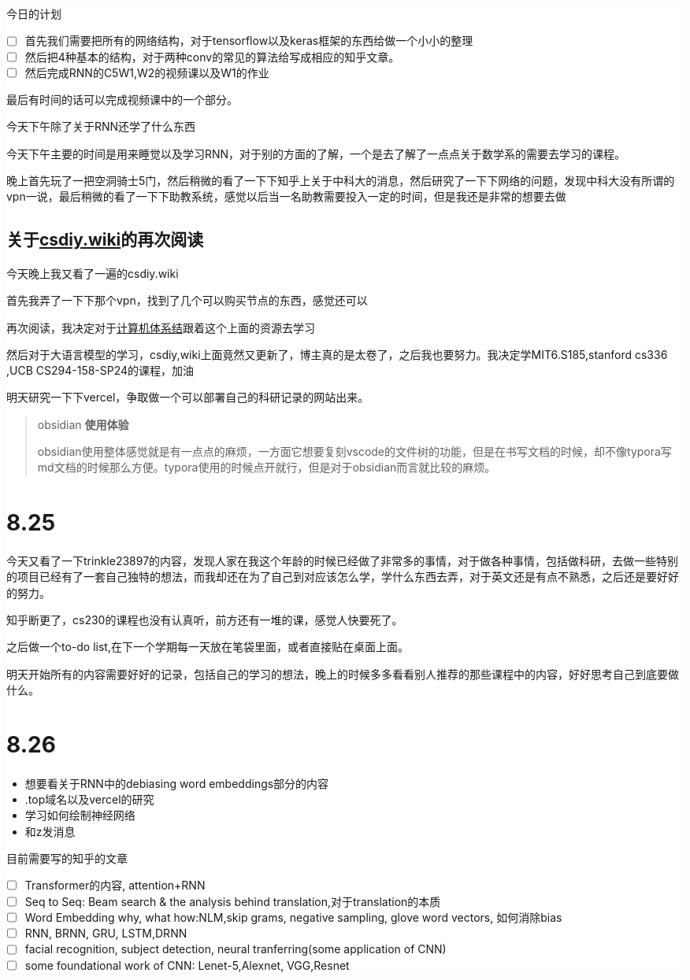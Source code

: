 今日的计划

- [ ] 首先我们需要把所有的网络结构，对于tensorflow以及keras框架的东西给做一个小小的整理
- [ ] 然后把4种基本的结构，对于两种conv的常见的算法给写成相应的知乎文章。
- [ ] 然后完成RNN的C5W1,W2的视频课以及W1的作业

最后有时间的话可以完成视频课中的一个部分。

今天下午除了关于RNN还学了什么东西

今天下午主要的时间是用来睡觉以及学习RNN，对于别的方面的了解，一个是去了解了一点点关于数学系的需要去学习的课程。



晚上首先玩了一把空洞骑士5门，然后稍微的看了一下下知乎上关于中科大的消息，然后研究了一下下网络的问题，发现中科大没有所谓的vpn一说，最后稍微的看了一下下助教系统，感觉以后当一名助教需要投入一定的时间，但是我还是非常的想要去做

## 关于[csdiy.wiki](csdiy.wiki)的再次阅读

今天晚上我又看了一遍的csdiy.wiki

首先我弄了一下下那个vpn，找到了几个可以购买节点的东西，感觉还可以

再次阅读，我决定对于[计算机体系结](https://csdiy.wiki/CS%E5%AD%A6%E4%B9%A0%E8%A7%84%E5%88%92/)跟着这个上面的资源去学习

然后对于大语言模型的学习，csdiy,wiki上面竟然又更新了，博主真的是太卷了，之后我也要努力。我决定学MIT6.S185,stanford cs336 ,UCB CS294-158-SP24的课程，加油

明天研究一下下vercel，争取做一个可以部署自己的科研记录的网站出来。
> obsidian **使用体验**
>
> obsidian使用整体感觉就是有一点点的麻烦，一方面它想要复刻vscode的文件树的功能，但是在书写文档的时候，却不像typora写md文档的时候那么方便。typora使用的时候点开就行，但是对于obsidian而言就比较的麻烦。



# 8.25

今天又看了一下trinkle23897的内容，发现人家在我这个年龄的时候已经做了非常多的事情，对于做各种事情，包括做科研，去做一些特别的项目已经有了一套自己独特的想法，而我却还在为了自己到对应该怎么学，学什么东西去弄，对于英文还是有点不熟悉，之后还是要好好的努力。

知乎断更了，cs230的课程也没有认真听，前方还有一堆的课，感觉人快要死了。

之后做一个to-do list,在下一个学期每一天放在笔袋里面，或者直接贴在桌面上面。

明天开始所有的内容需要好好的记录，包括自己的学习的想法，晚上的时候多多看看别人推荐的那些课程中的内容，好好思考自己到底要做什么。

# 8.26

- 想要看关于RNN中的debiasing word embeddings部分的内容
- .top域名以及vercel的研究
- 学习如何绘制神经网络
- 和z发消息

目前需要写的知乎的文章

- [ ] Transformer的内容, attention+RNN
- [ ] Seq to Seq: Beam search & the analysis behind translation,对于translation的本质
- [ ] Word Embedding why, what how:NLM,skip grams, negative sampling, glove word vectors, 如何消除bias
- [ ] RNN, BRNN, GRU, LSTM,DRNN
- [ ] facial recognition, subject detection, neural tranferring(some application of CNN)
- [ ] some foundational work of CNN: Lenet-5,Alexnet, VGG,Resnet
